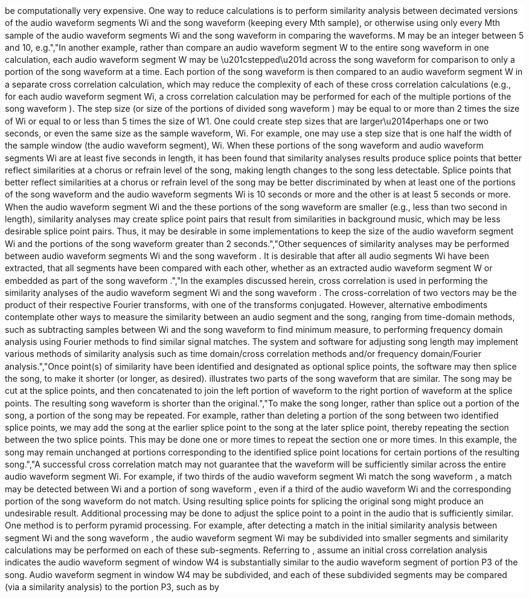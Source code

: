 be computationally very expensive. One way to reduce calculations is to perform similarity analysis between decimated versions of the audio waveform segments Wi and the song waveform  (keeping every Mth sample), or otherwise using only every Mth sample of the audio waveform segments Wi and the song waveform  in comparing the waveforms. M may be an integer between 5 and 10, e.g.","In another example, rather than compare an audio waveform segment W to the entire song waveform  in one calculation, each audio waveform segment W may be \u201cstepped\u201d across the song waveform  for comparison to only a portion of the song waveform  at a time. Each portion of the song waveform  is then compared to an audio waveform segment W in a separate cross correlation calculation, which may reduce the complexity of each of these cross correlation calculations (e.g., for each audio waveform segment Wi, a cross correlation calculation may be performed for each of the multiple portions of the song waveform ). The step size (or size of the portions of divided song waveform ) may be equal to or more than 2 times the size of Wi or equal to or less than 5 times the size of W1. One could create step sizes that are larger\u2014perhaps one or two seconds, or even the same size as the sample waveform, Wi. For example, one may use a step size that is one half the width of the sample window (the audio waveform segment), Wi. When these portions of the song waveform  and audio waveform segments Wi are at least five seconds in length, it has been found that similarity analyses results produce splice points that better reflect similarities at a chorus or refrain level of the song, making length changes to the song less detectable. Splice points that better reflect similarities at a chorus or refrain level of the song may be better discriminated by when at least one of the portions of the song waveform  and the audio waveform segments Wi is 10 seconds or more and the other is at least 5 seconds or more. When the audio waveform segment Wi and the these portions of the song waveform  are smaller (e.g., less than two second in length), similarity analyses may create splice point pairs that result from similarities in background music, which may be less desirable splice point pairs. Thus, it may be desirable in some implementations to keep the size of the audio waveform segment Wi and the portions of the song waveform  greater than 2 seconds.","Other sequences of similarity analyses may be performed between audio waveform segments Wi and the song waveform . It is desirable that after all audio segments Wi have been extracted, that all segments have been compared with each other, whether as an extracted audio waveform segment W or embedded as part of the song waveform .","In the examples discussed herein, cross correlation is used in performing the similarity analyses of the audio waveform segment Wi and the song waveform . The cross-correlation of two vectors may be the product of their respective Fourier transforms, with one of the transforms conjugated. However, alternative embodiments contemplate other ways to measure the similarity between an audio segment and the song, ranging from time-domain methods, such as subtracting samples between Wi and the song waveform to find minimum measure, to performing frequency domain analysis using Fourier methods to find similar signal matches. The system and software for adjusting song length may implement various methods of similarity analysis such as time domain\/cross correlation methods and\/or frequency domain\/Fourier analysis.","Once point(s) of similarity have been identified and designated as optional splice points, the software may then splice the song, to make it shorter (or longer, as desired).  illustrates two parts of the song waveform that are similar. The song may be cut at the splice points, and then concatenated to join the left portion of waveform to the right portion of waveform at the splice points. The resulting song waveform is shorter than the original.","To make the song longer, rather than splice out a portion of the song, a portion of the song may be repeated. For example, rather than deleting a portion of the song between two identified splice points, we may add the song at the earlier splice point to the song at the later splice point, thereby repeating the section between the two splice points. This may be done one or more times to repeat the section one or more times. In this example, the song may remain unchanged at portions corresponding to the identified splice point locations for certain portions of the resulting song.","A successful cross correlation match may not guarantee that the waveform will be sufficiently similar across the entire audio waveform segment Wi. For example, if two thirds of the audio waveform segment Wi match the song waveform , a match may be detected between Wi and a portion of song waveform , even if a third of the audio waveform Wi and the corresponding portion of the song waveform  do not match. Using resulting splice points for splicing the original song might produce an undesirable result. Additional processing may be done to adjust the splice point to a point in the audio that is sufficiently similar. One method is to perform pyramid processing. For example, after detecting a match in the initial similarity analysis between segment Wi and the song waveform , the audio waveform segment Wi may be subdivided into smaller segments and similarity calculations may be performed on each of these sub-segments. Referring to , assume an initial cross correlation analysis indicates the audio waveform segment of window W4 is substantially similar to the audio waveform segment of portion P3 of the song. Audio waveform segment in window W4 may be subdivided, and each of these subdivided segments may be compared (via a similarity analysis) to the portion P3, such as by